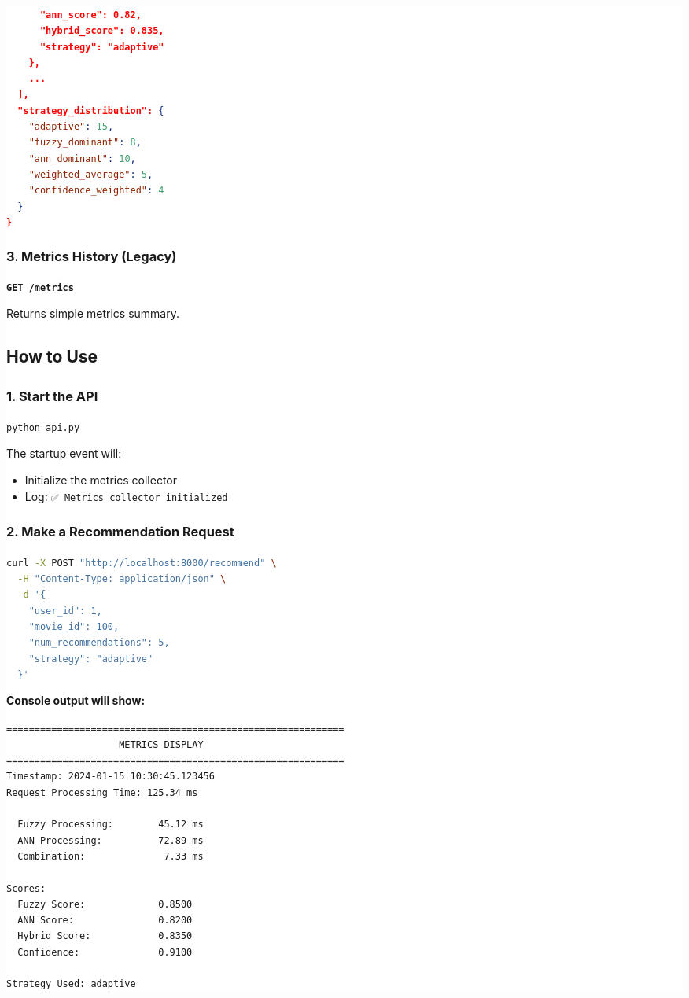 ```json
      "ann_score": 0.82,
      "hybrid_score": 0.835,
      "strategy": "adaptive"
    },
    ...
  ],
  "strategy_distribution": {
    "adaptive": 15,
    "fuzzy_dominant": 8,
    "ann_dominant": 10,
    "weighted_average": 5,
    "confidence_weighted": 4
  }
}
```

### 3. Metrics History (Legacy)
**`GET /metrics`**

Returns simple metrics summary.

## How to Use

### 1. Start the API

```bash
python api.py
```

The startup event will:
- Initialize the metrics collector
- Log: `✅ Metrics collector initialized`

### 2. Make a Recommendation Request

```bash
curl -X POST "http://localhost:8000/recommend" \
  -H "Content-Type: application/json" \
  -d '{
    "user_id": 1,
    "movie_id": 100,
    "num_recommendations": 5,
    "strategy": "adaptive"
  }'
```

**Console output will show:**
```
============================================================
                    METRICS DISPLAY
============================================================
Timestamp: 2024-01-15 10:30:45.123456
Request Processing Time: 125.34 ms

  Fuzzy Processing:        45.12 ms
  ANN Processing:          72.89 ms
  Combination:              7.33 ms

Scores:
  Fuzzy Score:             0.8500
  ANN Score:               0.8200
  Hybrid Score:            0.8350
  Confidence:              0.9100

Strategy Used: adaptive
```